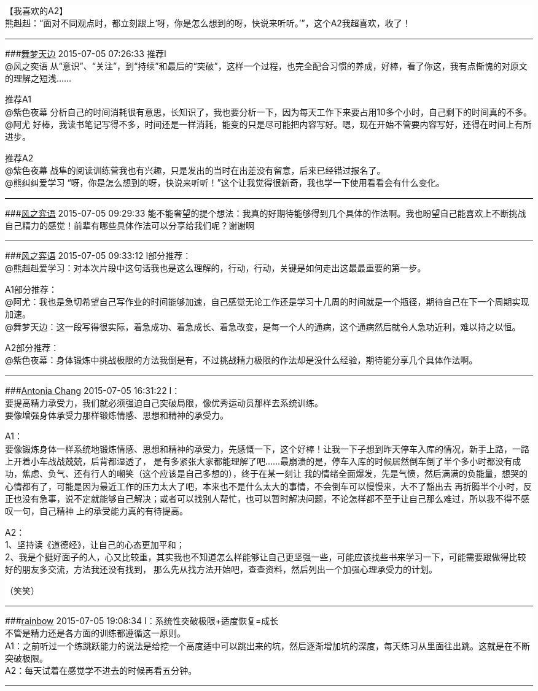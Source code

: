 【我喜欢的A2】  
熊赳赳：“面对不同观点时，都立刻跟上‘呀，你是怎么想到的呀，快说来听听。’”，这个A2我超喜欢，收了！

---
###[舞梦天边](http://www.douban.com/people/lanzitian/)	2015-07-05 07:26:33
推荐I  
@风之奕语 从“意识”、“关注”，到“持续”和最后的“突破”，这样一个过程，也完全配合习惯的养成，好棒，看了你这，我有点惭愧的对原文的理解之短浅……  
  
推荐A1  
@紫色夜幕 分析自己的时间消耗很有意思，长知识了，我也要分析一下，因为每天工作下来要占用10多个小时，自己剩下的时间真的不多。  
@阿尤 好棒，我读书笔记写得不多，时间还是一样消耗，能变的只是尽可能把内容写好。嗯，现在开始不管要内容写好，还得在时间上有所进步。  
  
推荐A2  
@紫色夜幕 战隼的阅读训练营我也有兴趣，只是发出的当时在出差没有留意，后来已经错过报名了。  
@熊纠纠爱学习 “呀，你是怎么想到的呀，快说来听听！”这个让我觉得很新奇，我也学一下使用看看会有什么变化。

---
###[风之弈语](http://www.douban.com/people/124463884/)	2015-07-05 09:29:33
能不能奢望的提个想法：我真的好期待能够得到几个具体的作法啊。我也盼望自己能喜欢上不断挑战自己精力的感觉！前辈有哪些具体作法可以分享给我们呢？谢谢啊

---
###[风之弈语](http://www.douban.com/people/124463884/)	2015-07-05 09:33:12
I部分推荐：  
@熊赳赳爱学习：对本次片段中这句话我也是这么理解的，行动，行动，关键是如何走出这最最重要的第一步。  
  
A1部分推荐：  
@阿尤：我也是急切希望自己写作业的时间能够加速，自己感觉无论工作还是学习十几周的时间就是一个瓶径，期待自己在下一个周期实现加速。  
@舞梦天边：这一段写得很实际，着急成功、着急成长、着急改变，是每一个人的通病，这个通病然后就令人急功近利，难以持之以恒。  
  
A2部分推荐：  
@紫色夜幕：身体锻炼中挑战极限的方法我倒是有，不过挑战精力极限的作法却是没什么经验，期待能分享几个具体作法啊。

---
###[Antonia Chang](http://www.douban.com/people/45942858/)	2015-07-05 16:31:22
I：  
要提高精力承受力，我们就必须强迫自己突破局限，像优秀运动员那样去系统训练。  
要像增强身体承受力那样锻炼情感、思想和精神的承受力。  
  
A1：  
要像锻炼身体一样系统地锻炼情感、思想和精神的承受力，先感慨一下，这个好棒！让我一下子想到昨天停车入库的情况，新手上路，一路上开着小车战战兢兢，后背都湿透了，
是有多紧张大家都能理解了吧……最崩溃的是，停车入库的时候居然倒车倒了半个多小时都没有成功，焦虑、负气、还有行人的嘲笑（这个应该是自己多想的），终于在某一刻让
我的情绪全面爆发，先是气愤，然后满满的负能量，想哭的心情都有了，可能是因为最近工作的压力太大了吧，本来也不是什么太大的事情，不会倒车可以慢慢来，大不了豁出去
再折腾半个小时，反正也没有急事，说不定就能够自己解决；或者可以找别人帮忙，也可以暂时解决问题，不论怎样都不至于让自己那么难过，所以我不得不感叹一句，自己精神
上的承受能力真的有待提高。  
  
A2：  
1、坚持读《道德经》，让自己的心态更加平和；  
2、我是个挺好面子的人，心又比较重，其实我也不知道怎么样能够让自己更坚强一些，可能应该找些书来学习一下，可能需要跟做得比较好的朋友多交流，方法我还没有找到，
那么先从找方法开始吧，查查资料，然后列出一个加强心理承受力的计划。  
  
（笑笑）

---
###[rainbow](http://www.douban.com/people/4291153/)	2015-07-05 19:08:34
I：系统性突破极限+适度恢复=成长  
不管是精力还是各方面的训练都遵循这一原则。  
A1：之前听过一个练跳跃能力的说法是给挖一个高度适中可以跳出来的坑，然后逐渐增加坑的深度，每天练习从里面往出跳。这就是在不断突破极限。  
A2：每天试着在感觉学不进去的时候再看五分钟。

---